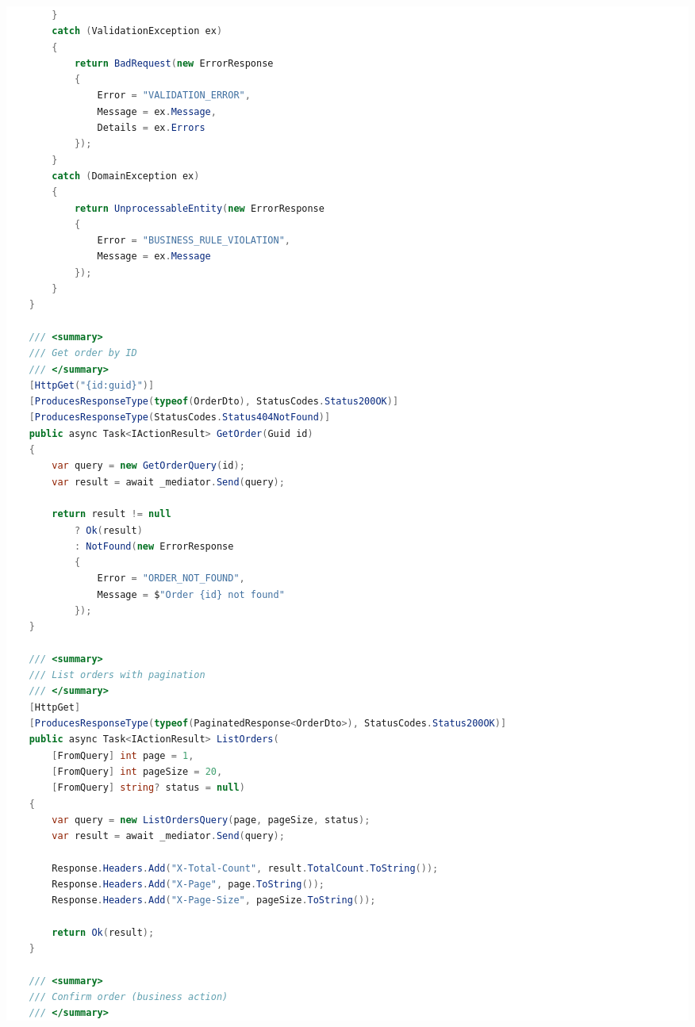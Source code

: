 ```csharp
        }
        catch (ValidationException ex)
        {
            return BadRequest(new ErrorResponse
            {
                Error = "VALIDATION_ERROR",
                Message = ex.Message,
                Details = ex.Errors
            });
        }
        catch (DomainException ex)
        {
            return UnprocessableEntity(new ErrorResponse
            {
                Error = "BUSINESS_RULE_VIOLATION",
                Message = ex.Message
            });
        }
    }

    /// <summary>
    /// Get order by ID
    /// </summary>
    [HttpGet("{id:guid}")]
    [ProducesResponseType(typeof(OrderDto), StatusCodes.Status200OK)]
    [ProducesResponseType(StatusCodes.Status404NotFound)]
    public async Task<IActionResult> GetOrder(Guid id)
    {
        var query = new GetOrderQuery(id);
        var result = await _mediator.Send(query);

        return result != null
            ? Ok(result)
            : NotFound(new ErrorResponse
            {
                Error = "ORDER_NOT_FOUND",
                Message = $"Order {id} not found"
            });
    }

    /// <summary>
    /// List orders with pagination
    /// </summary>
    [HttpGet]
    [ProducesResponseType(typeof(PaginatedResponse<OrderDto>), StatusCodes.Status200OK)]
    public async Task<IActionResult> ListOrders(
        [FromQuery] int page = 1,
        [FromQuery] int pageSize = 20,
        [FromQuery] string? status = null)
    {
        var query = new ListOrdersQuery(page, pageSize, status);
        var result = await _mediator.Send(query);

        Response.Headers.Add("X-Total-Count", result.TotalCount.ToString());
        Response.Headers.Add("X-Page", page.ToString());
        Response.Headers.Add("X-Page-Size", pageSize.ToString());

        return Ok(result);
    }

    /// <summary>
    /// Confirm order (business action)
    /// </summary>
```